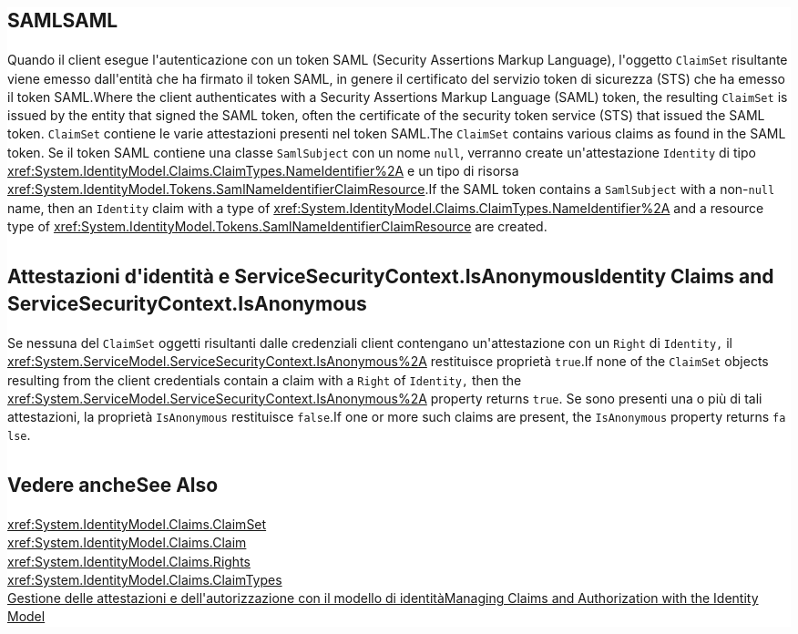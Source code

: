 ## <a name="saml"></a><span data-ttu-id="b55c5-140">SAML</span><span class="sxs-lookup"><span data-stu-id="b55c5-140">SAML</span></span>  
 <span data-ttu-id="b55c5-141">Quando il client esegue l'autenticazione con un token SAML (Security Assertions Markup Language), l'oggetto `ClaimSet` risultante viene emesso dall'entità che ha firmato il token SAML, in genere il certificato del servizio token di sicurezza (STS) che ha emesso il token SAML.</span><span class="sxs-lookup"><span data-stu-id="b55c5-141">Where the client authenticates with a Security Assertions Markup Language (SAML) token, the resulting `ClaimSet` is issued by the entity that signed the SAML token, often the certificate of the security token service (STS) that issued the SAML token.</span></span> <span data-ttu-id="b55c5-142">`ClaimSet` contiene le varie attestazioni presenti nel token SAML.</span><span class="sxs-lookup"><span data-stu-id="b55c5-142">The `ClaimSet` contains various claims as found in the SAML token.</span></span> <span data-ttu-id="b55c5-143">Se il token SAML contiene una classe `SamlSubject` con un nome `null`, verranno create un'attestazione `Identity` di tipo <xref:System.IdentityModel.Claims.ClaimTypes.NameIdentifier%2A> e un tipo di risorsa <xref:System.IdentityModel.Tokens.SamlNameIdentifierClaimResource>.</span><span class="sxs-lookup"><span data-stu-id="b55c5-143">If the SAML token contains a `SamlSubject` with a non-`null` name, then an `Identity` claim with a type of <xref:System.IdentityModel.Claims.ClaimTypes.NameIdentifier%2A> and a resource type of <xref:System.IdentityModel.Tokens.SamlNameIdentifierClaimResource> are created.</span></span>  
  
## <a name="identity-claims-and-servicesecuritycontextisanonymous"></a><span data-ttu-id="b55c5-144">Attestazioni d'identità e ServiceSecurityContext.IsAnonymous</span><span class="sxs-lookup"><span data-stu-id="b55c5-144">Identity Claims and ServiceSecurityContext.IsAnonymous</span></span>  
 <span data-ttu-id="b55c5-145">Se nessuna del `ClaimSet` oggetti risultanti dalle credenziali client contengano un'attestazione con un `Right` di `Identity,` il <xref:System.ServiceModel.ServiceSecurityContext.IsAnonymous%2A> restituisce proprietà `true`.</span><span class="sxs-lookup"><span data-stu-id="b55c5-145">If none of the `ClaimSet` objects resulting from the client credentials contain a claim with a `Right` of `Identity,` then the <xref:System.ServiceModel.ServiceSecurityContext.IsAnonymous%2A> property returns `true`.</span></span> <span data-ttu-id="b55c5-146">Se sono presenti una o più di tali attestazioni, la proprietà `IsAnonymous` restituisce `false`.</span><span class="sxs-lookup"><span data-stu-id="b55c5-146">If one or more such claims are present, the `IsAnonymous` property returns `false`.</span></span>  
  
## <a name="see-also"></a><span data-ttu-id="b55c5-147">Vedere anche</span><span class="sxs-lookup"><span data-stu-id="b55c5-147">See Also</span></span>  
 <xref:System.IdentityModel.Claims.ClaimSet>  
 <xref:System.IdentityModel.Claims.Claim>  
 <xref:System.IdentityModel.Claims.Rights>  
 <xref:System.IdentityModel.Claims.ClaimTypes>  
 [<span data-ttu-id="b55c5-148">Gestione delle attestazioni e dell'autorizzazione con il modello di identità</span><span class="sxs-lookup"><span data-stu-id="b55c5-148">Managing Claims and Authorization with the Identity Model</span></span>](../../../../docs/framework/wcf/feature-details/managing-claims-and-authorization-with-the-identity-model.md)
